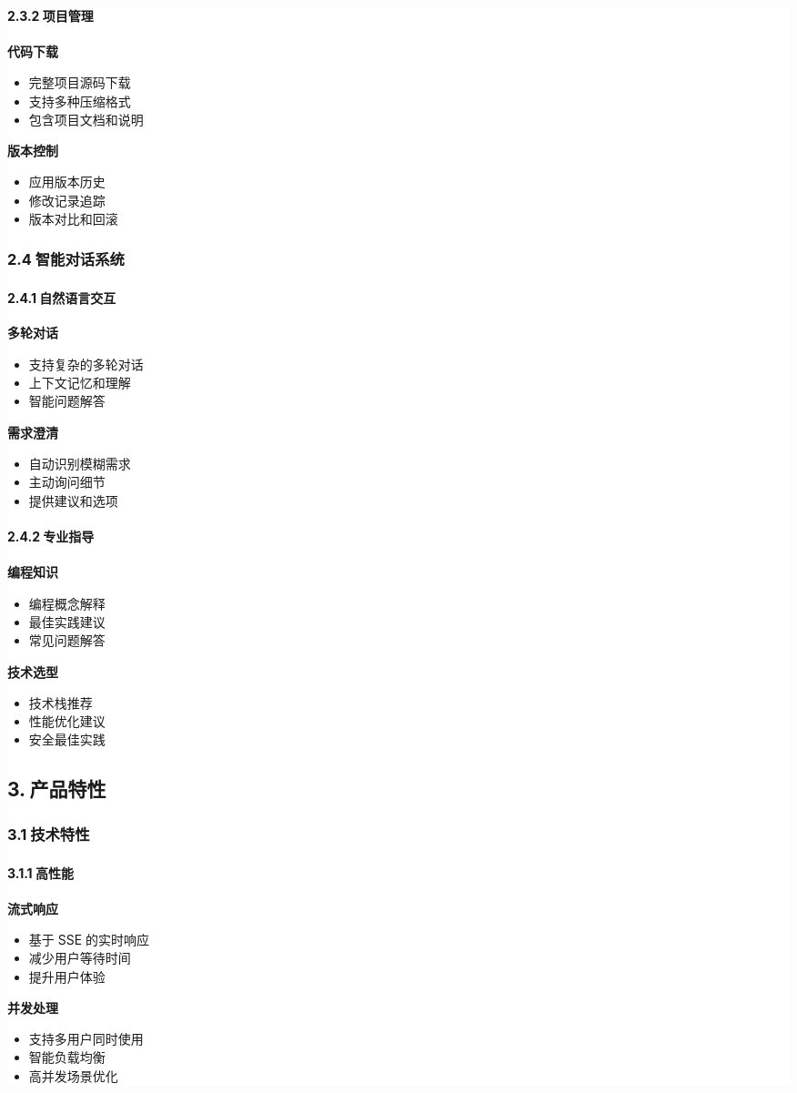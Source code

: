 #### 2.3.2 项目管理

**代码下载**
- 完整项目源码下载
- 支持多种压缩格式
- 包含项目文档和说明

**版本控制**
- 应用版本历史
- 修改记录追踪
- 版本对比和回滚

### 2.4 智能对话系统

#### 2.4.1 自然语言交互

**多轮对话**
- 支持复杂的多轮对话
- 上下文记忆和理解
- 智能问题解答

**需求澄清**
- 自动识别模糊需求
- 主动询问细节
- 提供建议和选项

#### 2.4.2 专业指导

**编程知识**
- 编程概念解释
- 最佳实践建议
- 常见问题解答

**技术选型**
- 技术栈推荐
- 性能优化建议
- 安全最佳实践

## 3. 产品特性

### 3.1 技术特性

#### 3.1.1 高性能

**流式响应**
- 基于 SSE 的实时响应
- 减少用户等待时间
- 提升用户体验

**并发处理**
- 支持多用户同时使用
- 智能负载均衡
- 高并发场景优化
